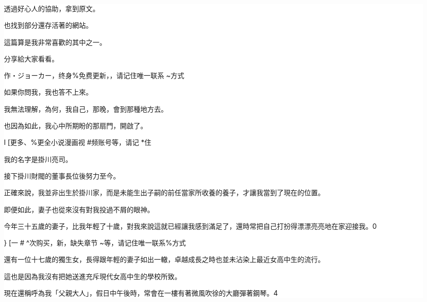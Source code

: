 
透過好心人的協助，拿到原文。



也找到部分還存活著的網站。



這篇算是我非常喜歡的其中之一。



分享給大家看看。







作・ジョーカー，终身%免费更新，，请记住唯一联系 ~方式







如果你問我，我也答不上來。



我無法理解，為何，我自己，那晚，會到那種地方去。



也因為如此，我心中所期盼的那扇門，開啟了。

I [更多、%更全小说漫画视 #频账号等，请记 *住





我的名字是掛川亮司。



接下掛川財閥的董事長位後努力至今。



正確來說，我並非出生於掛川家，而是未能生出子嗣的前任當家所收養的養子，才讓我當到了現在的位置。



即便如此，妻子也從來沒有對我投過不屑的眼神。



今年三十五歲的妻子，比我年輕了十歲，對我來說這就已經讓我感到滿足了，還時常把自己打扮得漂漂亮亮地在家迎接我。0

} [一 # ^次购买，新，缺失章节 ~等，请记住唯一联系%方式



還有一位十七歲的獨生女，長得跟年輕的妻子如出一轍，卓越成長之時也並未沾染上最近女高中生的流行。



這也是因為我沒有把她送進充斥現代女高中生的學校所致。



現在還稱呼為我「父親大人」，假日中午後時，常會在一樓有著微風吹徐的大廳彈著鋼琴。4

